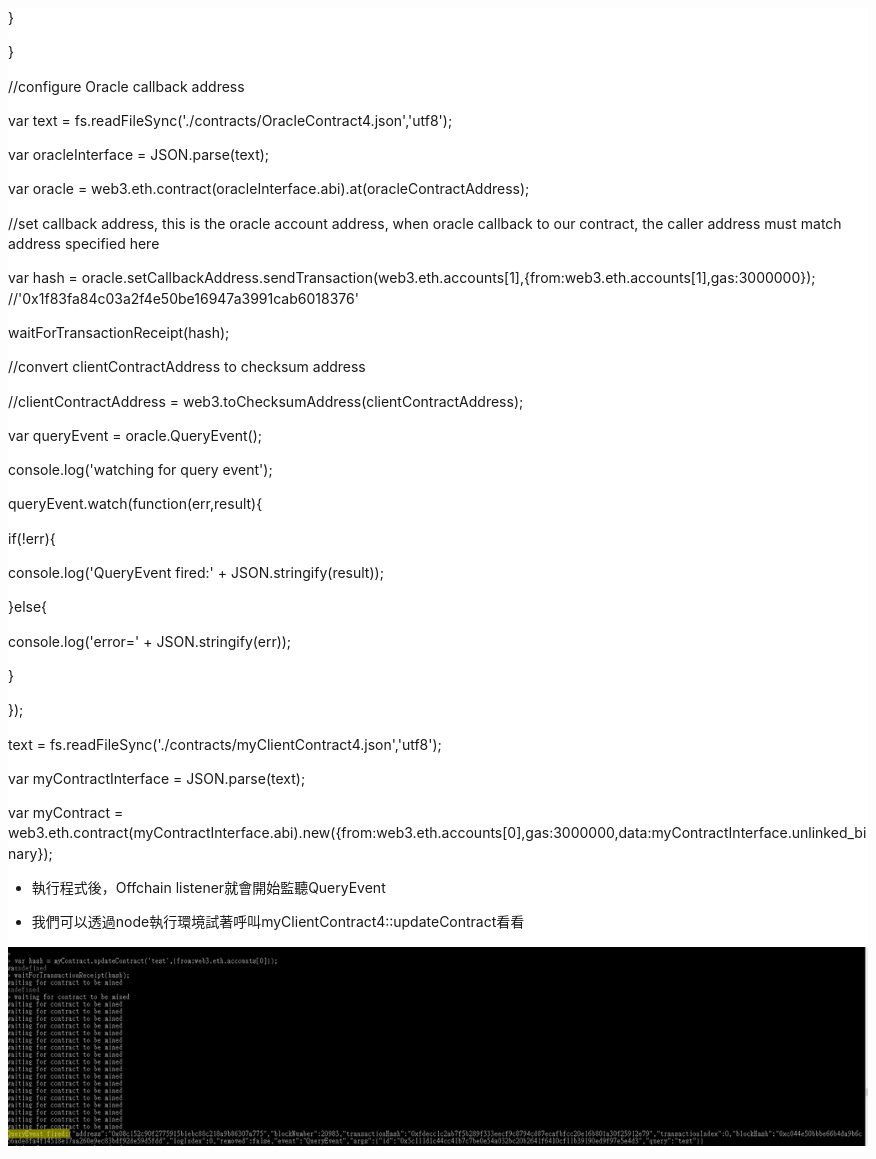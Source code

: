 }

}

//configure Oracle callback address

var text = fs.readFileSync('./contracts/OracleContract4.json','utf8');

var oracleInterface = JSON.parse(text);

var oracle = web3.eth.contract(oracleInterface.abi).at(oracleContractAddress);

//set callback address, this is the oracle account address, when oracle callback
to our contract, the caller address must match address specified here

var hash =
oracle.setCallbackAddress.sendTransaction(web3.eth.accounts[1],{from:web3.eth.accounts[1],gas:3000000});
//'0x1f83fa84c03a2f4e50be16947a3991cab6018376'

waitForTransactionReceipt(hash);

//convert clientContractAddress to checksum address

//clientContractAddress = web3.toChecksumAddress(clientContractAddress);

var queryEvent = oracle.QueryEvent();

console.log('watching for query event');

queryEvent.watch(function(err,result){

if(!err){

console.log('QueryEvent fired:' + JSON.stringify(result));

}else{

console.log('error=' + JSON.stringify(err));

}

});

text = fs.readFileSync('./contracts/myClientContract4.json','utf8');

var myContractInterface = JSON.parse(text);

var myContract =
web3.eth.contract(myContractInterface.abi).new({from:web3.eth.accounts[0],gas:3000000,data:myContractInterface.unlinked_binary});

-   執行程式後，Offchain listener就會開始監聽QueryEvent

-   我們可以透過node執行環境試著呼叫myClientContract4::updateContract看看

![](media/1b0438a3b1216ae7c2e5576c09de2a56.png)

